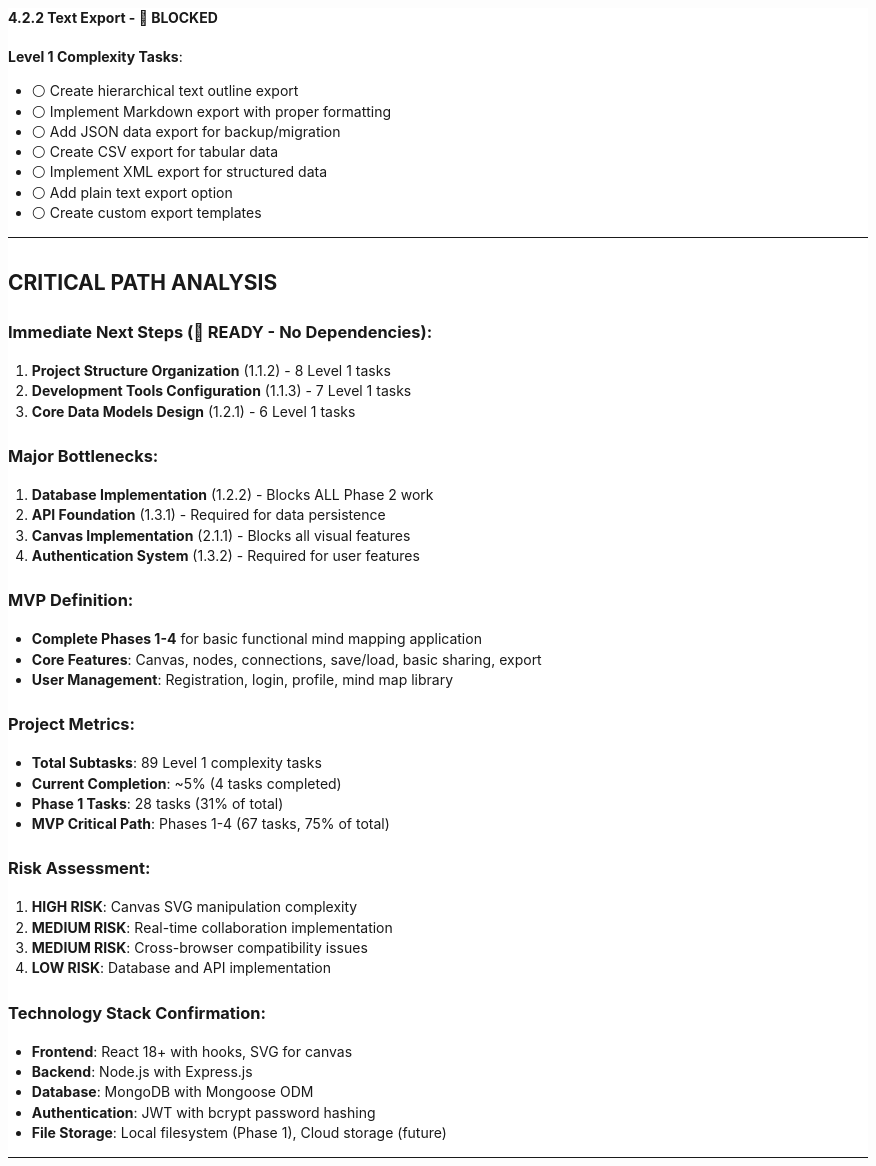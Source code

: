 #### 4.2.2 Text Export - 🔴 BLOCKED
**Level 1 Complexity Tasks**:
- ⚪ Create hierarchical text outline export
- ⚪ Implement Markdown export with proper formatting
- ⚪ Add JSON data export for backup/migration
- ⚪ Create CSV export for tabular data
- ⚪ Implement XML export for structured data
- ⚪ Add plain text export option
- ⚪ Create custom export templates

---

## CRITICAL PATH ANALYSIS

### Immediate Next Steps (🔵 READY - No Dependencies):
1. **Project Structure Organization** (1.1.2) - 8 Level 1 tasks
2. **Development Tools Configuration** (1.1.3) - 7 Level 1 tasks
3. **Core Data Models Design** (1.2.1) - 6 Level 1 tasks

### Major Bottlenecks:
1. **Database Implementation** (1.2.2) - Blocks ALL Phase 2 work
2. **API Foundation** (1.3.1) - Required for data persistence
3. **Canvas Implementation** (2.1.1) - Blocks all visual features
4. **Authentication System** (1.3.2) - Required for user features

### MVP Definition:
- **Complete Phases 1-4** for basic functional mind mapping application
- **Core Features**: Canvas, nodes, connections, save/load, basic sharing, export
- **User Management**: Registration, login, profile, mind map library

### Project Metrics:
- **Total Subtasks**: 89 Level 1 complexity tasks
- **Current Completion**: ~5% (4 tasks completed)
- **Phase 1 Tasks**: 28 tasks (31% of total)
- **MVP Critical Path**: Phases 1-4 (67 tasks, 75% of total)

### Risk Assessment:
1. **HIGH RISK**: Canvas SVG manipulation complexity
2. **MEDIUM RISK**: Real-time collaboration implementation
3. **MEDIUM RISK**: Cross-browser compatibility issues
4. **LOW RISK**: Database and API implementation

### Technology Stack Confirmation:
- **Frontend**: React 18+ with hooks, SVG for canvas
- **Backend**: Node.js with Express.js
- **Database**: MongoDB with Mongoose ODM
- **Authentication**: JWT with bcrypt password hashing
- **File Storage**: Local filesystem (Phase 1), Cloud storage (future)

---
